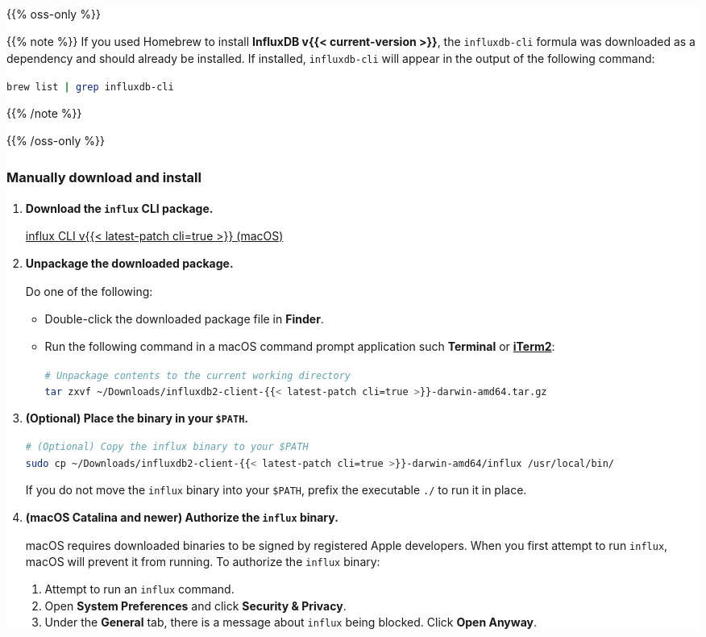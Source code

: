 {{% oss-only %}}

{{% note %}}
If you used Homebrew to install **InfluxDB v{{< current-version >}}**, the `influxdb-cli`
formula was downloaded as a dependency and should already be installed.
If installed, `influxdb-cli` will appear in the output of the following command:

```sh
brew list | grep influxdb-cli
```
{{% /note %}}

{{% /oss-only %}}

### Manually download and install

1. **Download the `influx` CLI package.**

    <a class="btn download" href="https://dl.influxdata.com/influxdb/releases/influxdb2-client-{{< latest-patch cli=true >}}-darwin-amd64.tar.gz" download>influx CLI v{{< latest-patch cli=true >}} (macOS)</a>

2. **Unpackage the downloaded package.**

    Do one of the following:
    
    - Double-click the downloaded package file in **Finder**.
    - Run the following command in a macOS command prompt application such
    **Terminal** or **[iTerm2](https://www.iterm2.com/)**:

        ```sh
        # Unpackage contents to the current working directory
        tar zxvf ~/Downloads/influxdb2-client-{{< latest-patch cli=true >}}-darwin-amd64.tar.gz
        ```

3. **(Optional) Place the binary in your `$PATH`.**

    ```sh
    # (Optional) Copy the influx binary to your $PATH
    sudo cp ~/Downloads/influxdb2-client-{{< latest-patch cli=true >}}-darwin-amd64/influx /usr/local/bin/
    ```

    If you do not move the `influx` binary into your `$PATH`, prefix the executable
    `./` to run it in place.

4. **(macOS Catalina and newer) Authorize the `influx` binary.**

    macOS requires downloaded binaries to be signed by registered Apple developers.
    When you first attempt to run `influx`, macOS will prevent it from running.
    To authorize the `influx` binary:

    1. Attempt to run an `influx` command.
    2. Open **System Preferences** and click **Security & Privacy**.
    3. Under the **General** tab, there is a message about `influx` being blocked.
      Click **Open Anyway**.
